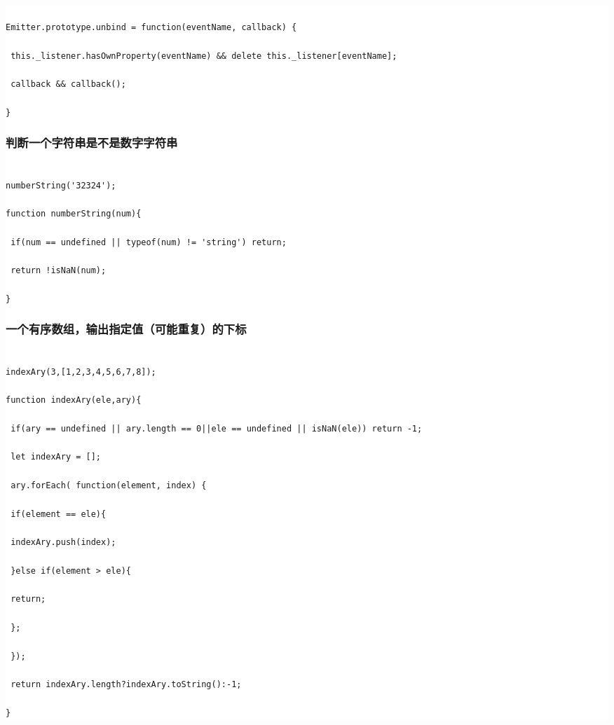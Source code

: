 ```

Emitter.prototype.unbind = function(eventName, callback) {

 this._listener.hasOwnProperty(eventName) && delete this._listener[eventName];

 callback && callback();

}
```

### 判断一个字符串是不是数字字符串
```

numberString('32324');

function numberString(num){

 if(num == undefined || typeof(num) != 'string') return;

 return !isNaN(num);

}

```

### 一个有序数组，输出指定值（可能重复）的下标

```

indexAry(3,[1,2,3,4,5,6,7,8]);

function indexAry(ele,ary){

 if(ary == undefined || ary.length == 0||ele == undefined || isNaN(ele)) return -1;

 let indexAry = [];

 ary.forEach( function(element, index) {

 if(element == ele){

 indexAry.push(index);

 }else if(element > ele){

 return;

 };

 });

 return indexAry.length?indexAry.toString():-1;

}
```
